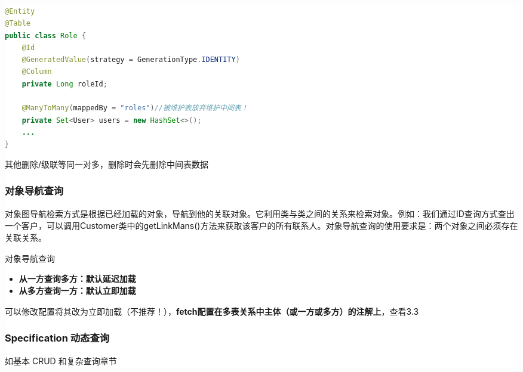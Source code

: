 ```java
@Entity
@Table
public class Role {
    @Id
    @GeneratedValue(strategy = GenerationType.IDENTITY)
    @Column
    private Long roleId;
    
    @ManyToMany(mappedBy = "roles")//被维护表放弃维护中间表！
    private Set<User> users = new HashSet<>();
    ...
}

```

其他删除/级联等同一对多，删除时会先删除中间表数据



### 对象导航查询

对象图导航检索方式是根据已经加载的对象，导航到他的关联对象。它利用类与类之间的关系来检索对象。例如：我们通过ID查询方式查出一个客户，可以调用Customer类中的getLinkMans()方法来获取该客户的所有联系人。对象导航查询的使用要求是：两个对象之间必须存在关联关系。

对象导航查询

- **从一方查询多方：默认延迟加载**
- **从多方查询一方：默认立即加载**

可以修改配置将其改为立即加载（不推荐！），**fetch配置在多表关系中主体（或一方或多方）的注解上**，查看3.3



### Specification 动态查询

如基本 CRUD 和复杂查询章节